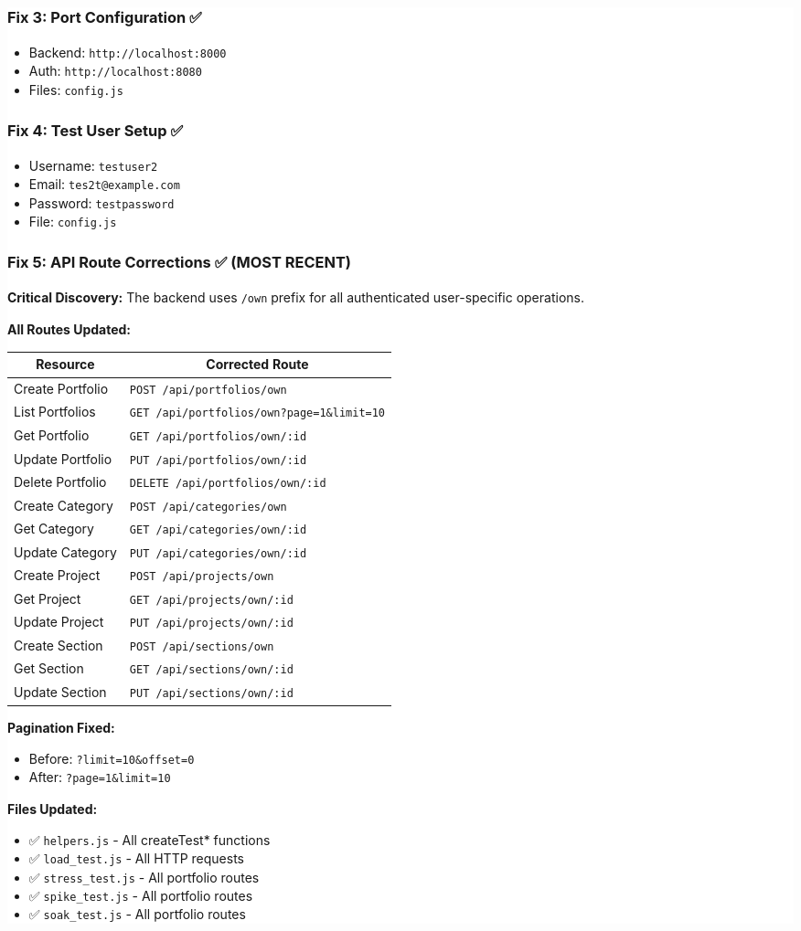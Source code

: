 ### Fix 3: Port Configuration ✅
- Backend: `http://localhost:8000`
- Auth: `http://localhost:8080`
- Files: `config.js`

### Fix 4: Test User Setup ✅
- Username: `testuser2`
- Email: `tes2t@example.com`
- Password: `testpassword`
- File: `config.js`

### Fix 5: API Route Corrections ✅ (MOST RECENT)

**Critical Discovery:**
The backend uses `/own` prefix for all authenticated user-specific operations.

**All Routes Updated:**

| Resource | Corrected Route |
|----------|----------------|
| Create Portfolio | `POST /api/portfolios/own` |
| List Portfolios | `GET /api/portfolios/own?page=1&limit=10` |
| Get Portfolio | `GET /api/portfolios/own/:id` |
| Update Portfolio | `PUT /api/portfolios/own/:id` |
| Delete Portfolio | `DELETE /api/portfolios/own/:id` |
| Create Category | `POST /api/categories/own` |
| Get Category | `GET /api/categories/own/:id` |
| Update Category | `PUT /api/categories/own/:id` |
| Create Project | `POST /api/projects/own` |
| Get Project | `GET /api/projects/own/:id` |
| Update Project | `PUT /api/projects/own/:id` |
| Create Section | `POST /api/sections/own` |
| Get Section | `GET /api/sections/own/:id` |
| Update Section | `PUT /api/sections/own/:id` |

**Pagination Fixed:**
- Before: `?limit=10&offset=0`
- After: `?page=1&limit=10`

**Files Updated:**
- ✅ `helpers.js` - All createTest* functions
- ✅ `load_test.js` - All HTTP requests
- ✅ `stress_test.js` - All portfolio routes
- ✅ `spike_test.js` - All portfolio routes
- ✅ `soak_test.js` - All portfolio routes
